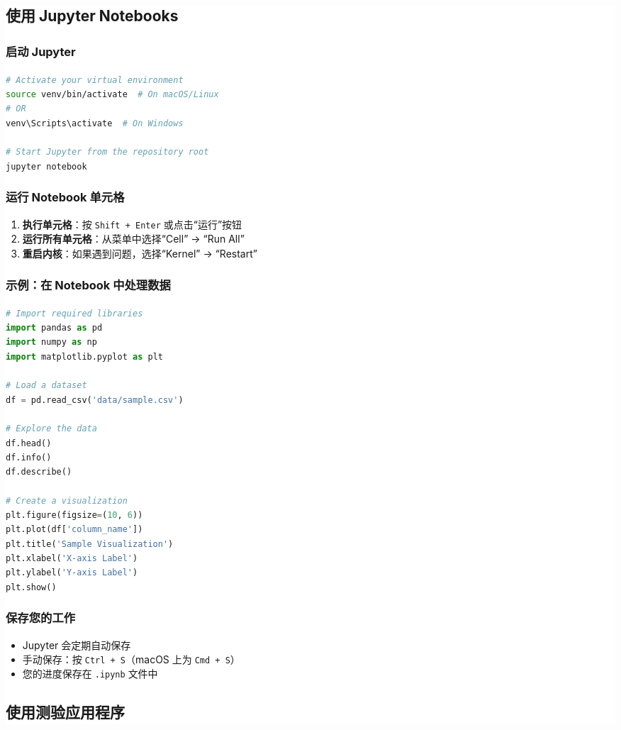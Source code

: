 ## 使用 Jupyter Notebooks

### 启动 Jupyter

```bash
# Activate your virtual environment
source venv/bin/activate  # On macOS/Linux
# OR
venv\Scripts\activate  # On Windows

# Start Jupyter from the repository root
jupyter notebook
```

### 运行 Notebook 单元格

1. **执行单元格**：按 `Shift + Enter` 或点击“运行”按钮
2. **运行所有单元格**：从菜单中选择“Cell” → “Run All”
3. **重启内核**：如果遇到问题，选择“Kernel” → “Restart”

### 示例：在 Notebook 中处理数据

```python
# Import required libraries
import pandas as pd
import numpy as np
import matplotlib.pyplot as plt

# Load a dataset
df = pd.read_csv('data/sample.csv')

# Explore the data
df.head()
df.info()
df.describe()

# Create a visualization
plt.figure(figsize=(10, 6))
plt.plot(df['column_name'])
plt.title('Sample Visualization')
plt.xlabel('X-axis Label')
plt.ylabel('Y-axis Label')
plt.show()
```

### 保存您的工作

- Jupyter 会定期自动保存
- 手动保存：按 `Ctrl + S`（macOS 上为 `Cmd + S`）
- 您的进度保存在 `.ipynb` 文件中

## 使用测验应用程序
